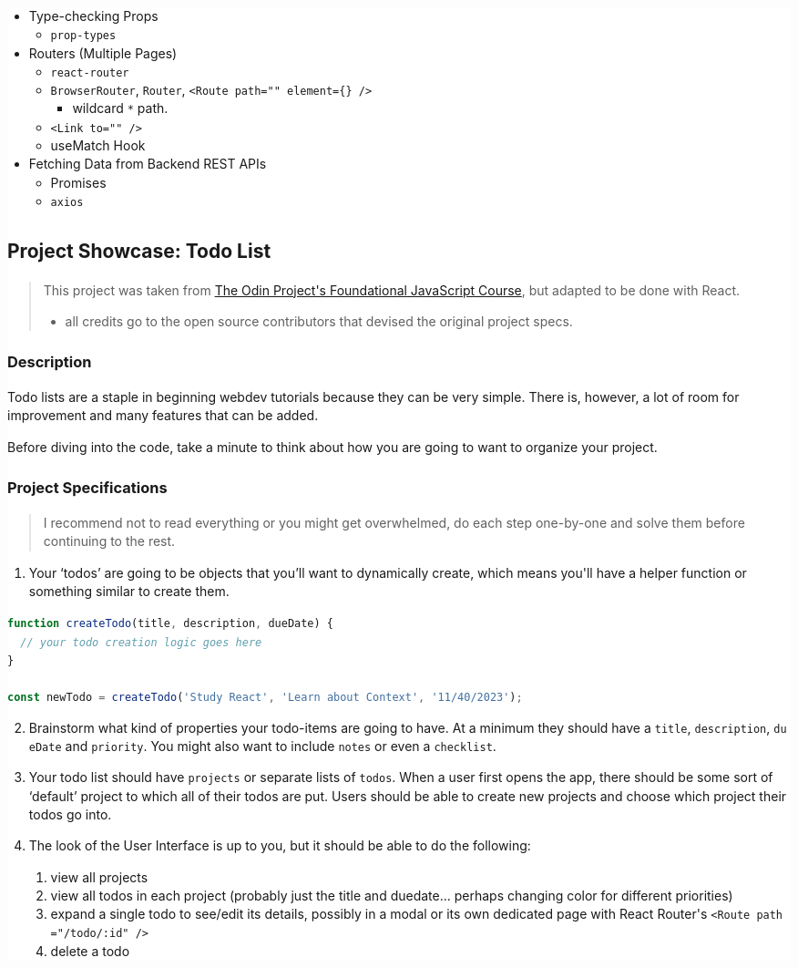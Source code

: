 - Type-checking Props
  - `prop-types`
- Routers (Multiple Pages)
  - `react-router`
  - `BrowserRouter`, `Router`, `<Route path="" element={} />`
    - wildcard `*` path.
  - `<Link to="" />`
  - useMatch Hook
- Fetching Data from Backend REST APIs
  - Promises
  - `axios`

## Project Showcase: Todo List

> This project was taken from [The Odin Project's Foundational JavaScript Course](https://www.theodinproject.com/lessons/node-path-javascript-todo-list), but adapted to be done with React.
>
> - all credits go to the open source contributors that devised the original project specs.

### Description

Todo lists are a staple in beginning webdev tutorials because they can be very simple. There is, however, a lot of room for improvement and many features that can be added.

Before diving into the code, take a minute to think about how you are going to want to organize your project.

### Project Specifications

> I recommend not to read everything or you might get overwhelmed, do each step one-by-one and solve them before continuing to the rest.

1. Your ‘todos’ are going to be objects that you’ll want to dynamically create, which means you'll have a helper function or something similar to create them.

```js
function createTodo(title, description, dueDate) {
  // your todo creation logic goes here
}

const newTodo = createTodo('Study React', 'Learn about Context', '11/40/2023');
```

2. Brainstorm what kind of properties your todo-items are going to have. At a minimum they should have a `title`, `description`, `dueDate` and `priority`. You might also want to include `notes` or even a `checklist`.

3. Your todo list should have `projects` or separate lists of `todos`. When a user first opens the app, there should be some sort of ‘default’ project to which all of their todos are put. Users should be able to create new projects and choose which project their todos go into.

4. The look of the User Interface is up to you, but it should be able to do the following:

   1. view all projects
   2. view all todos in each project (probably just the title and duedate… perhaps changing color for different priorities)
   3. expand a single todo to see/edit its details, possibly in a modal or its own dedicated page with React Router's `<Route path="/todo/:id" />`
   4. delete a todo
